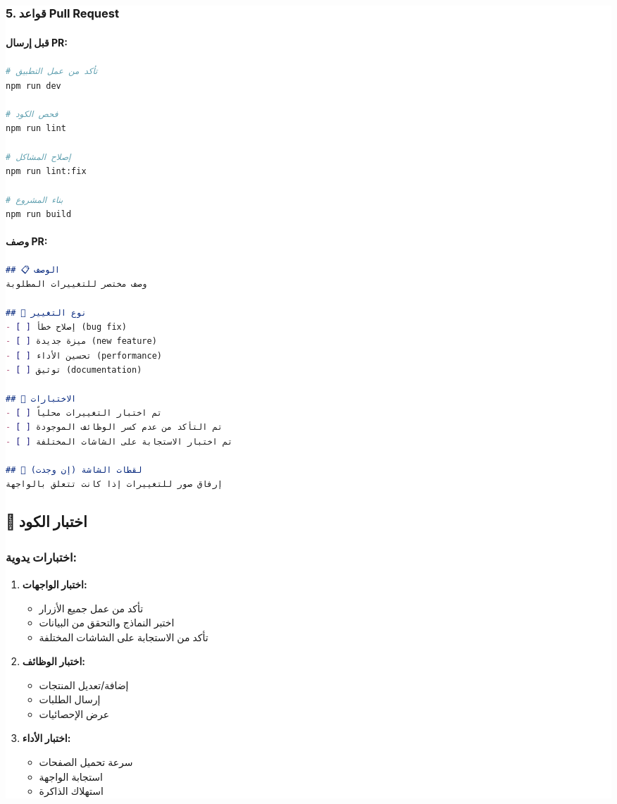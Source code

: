 ### 5. قواعد Pull Request

#### قبل إرسال PR:
```bash
# تأكد من عمل التطبيق
npm run dev

# فحص الكود
npm run lint

# إصلاح المشاكل
npm run lint:fix

# بناء المشروع
npm run build
```

#### وصف PR:
```markdown
## 📋 الوصف
وصف مختصر للتغييرات المطلوبة

## 🎯 نوع التغيير
- [ ] إصلاح خطأ (bug fix)
- [ ] ميزة جديدة (new feature)  
- [ ] تحسين الأداء (performance)
- [ ] توثيق (documentation)

## 🧪 الاختبارات
- [ ] تم اختبار التغييرات محلياً
- [ ] تم التأكد من عدم كسر الوظائف الموجودة
- [ ] تم اختبار الاستجابة على الشاشات المختلفة

## 📱 لقطات الشاشة (إن وجدت)
إرفاق صور للتغييرات إذا كانت تتعلق بالواجهة
```

## 🧪 اختبار الكود

### اختبارات يدوية:
1. **اختبار الواجهات:**
   - تأكد من عمل جميع الأزرار
   - اختبر النماذج والتحقق من البيانات
   - تأكد من الاستجابة على الشاشات المختلفة

2. **اختبار الوظائف:**
   - إضافة/تعديل المنتجات
   - إرسال الطلبات
   - عرض الإحصائيات

3. **اختبار الأداء:**
   - سرعة تحميل الصفحات
   - استجابة الواجهة
   - استهلاك الذاكرة

